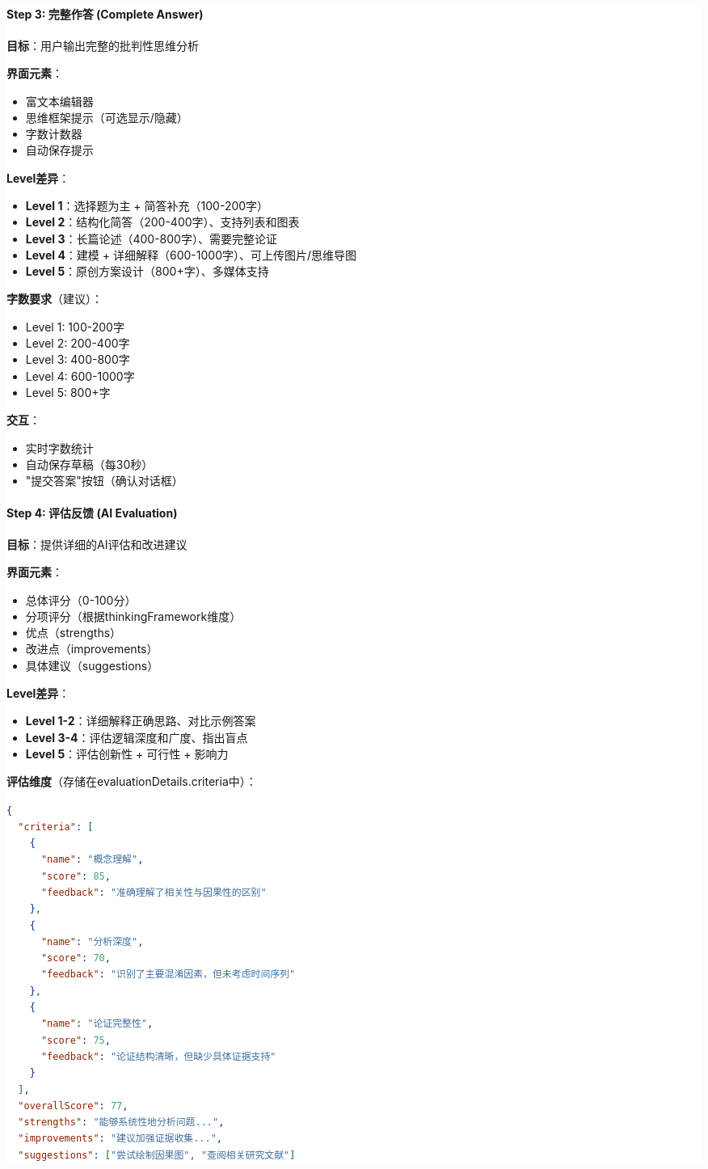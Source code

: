 #### Step 3: 完整作答 (Complete Answer)
**目标**：用户输出完整的批判性思维分析

**界面元素**：
- 富文本编辑器
- 思维框架提示（可选显示/隐藏）
- 字数计数器
- 自动保存提示

**Level差异**：
- **Level 1**：选择题为主 + 简答补充（100-200字）
- **Level 2**：结构化简答（200-400字）、支持列表和图表
- **Level 3**：长篇论述（400-800字）、需要完整论证
- **Level 4**：建模 + 详细解释（600-1000字）、可上传图片/思维导图
- **Level 5**：原创方案设计（800+字）、多媒体支持

**字数要求**（建议）：
- Level 1: 100-200字
- Level 2: 200-400字
- Level 3: 400-800字
- Level 4: 600-1000字
- Level 5: 800+字

**交互**：
- 实时字数统计
- 自动保存草稿（每30秒）
- "提交答案"按钮（确认对话框）

#### Step 4: 评估反馈 (AI Evaluation)
**目标**：提供详细的AI评估和改进建议

**界面元素**：
- 总体评分（0-100分）
- 分项评分（根据thinkingFramework维度）
- 优点（strengths）
- 改进点（improvements）
- 具体建议（suggestions）

**Level差异**：
- **Level 1-2**：详细解释正确思路、对比示例答案
- **Level 3-4**：评估逻辑深度和广度、指出盲点
- **Level 5**：评估创新性 + 可行性 + 影响力

**评估维度**（存储在evaluationDetails.criteria中）：
```json
{
  "criteria": [
    {
      "name": "概念理解",
      "score": 85,
      "feedback": "准确理解了相关性与因果性的区别"
    },
    {
      "name": "分析深度",
      "score": 70,
      "feedback": "识别了主要混淆因素，但未考虑时间序列"
    },
    {
      "name": "论证完整性",
      "score": 75,
      "feedback": "论证结构清晰，但缺少具体证据支持"
    }
  ],
  "overallScore": 77,
  "strengths": "能够系统性地分析问题...",
  "improvements": "建议加强证据收集...",
  "suggestions": ["尝试绘制因果图", "查阅相关研究文献"]
```